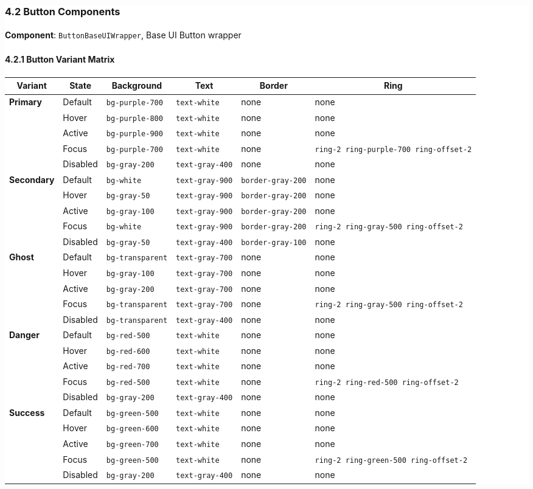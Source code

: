 ### 4.2 Button Components

**Component**: `ButtonBaseUIWrapper`, Base UI Button wrapper

#### 4.2.1 Button Variant Matrix

| Variant | State | Background | Text | Border | Ring |
|---------|-------|-----------|------|---------|------|
| **Primary** | Default | `bg-purple-700` | `text-white` | none | none |
| | Hover | `bg-purple-800` | `text-white` | none | none |
| | Active | `bg-purple-900` | `text-white` | none | none |
| | Focus | `bg-purple-700` | `text-white` | none | `ring-2 ring-purple-700 ring-offset-2` |
| | Disabled | `bg-gray-200` | `text-gray-400` | none | none |
| **Secondary** | Default | `bg-white` | `text-gray-900` | `border-gray-200` | none |
| | Hover | `bg-gray-50` | `text-gray-900` | `border-gray-200` | none |
| | Active | `bg-gray-100` | `text-gray-900` | `border-gray-200` | none |
| | Focus | `bg-white` | `text-gray-900` | `border-gray-200` | `ring-2 ring-gray-500 ring-offset-2` |
| | Disabled | `bg-gray-50` | `text-gray-400` | `border-gray-100` | none |
| **Ghost** | Default | `bg-transparent` | `text-gray-700` | none | none |
| | Hover | `bg-gray-100` | `text-gray-700` | none | none |
| | Active | `bg-gray-200` | `text-gray-700` | none | none |
| | Focus | `bg-transparent` | `text-gray-700` | none | `ring-2 ring-gray-500 ring-offset-2` |
| | Disabled | `bg-transparent` | `text-gray-400` | none | none |
| **Danger** | Default | `bg-red-500` | `text-white` | none | none |
| | Hover | `bg-red-600` | `text-white` | none | none |
| | Active | `bg-red-700` | `text-white` | none | none |
| | Focus | `bg-red-500` | `text-white` | none | `ring-2 ring-red-500 ring-offset-2` |
| | Disabled | `bg-gray-200` | `text-gray-400` | none | none |
| **Success** | Default | `bg-green-500` | `text-white` | none | none |
| | Hover | `bg-green-600` | `text-white` | none | none |
| | Active | `bg-green-700` | `text-white` | none | none |
| | Focus | `bg-green-500` | `text-white` | none | `ring-2 ring-green-500 ring-offset-2` |
| | Disabled | `bg-gray-200` | `text-gray-400` | none | none |
